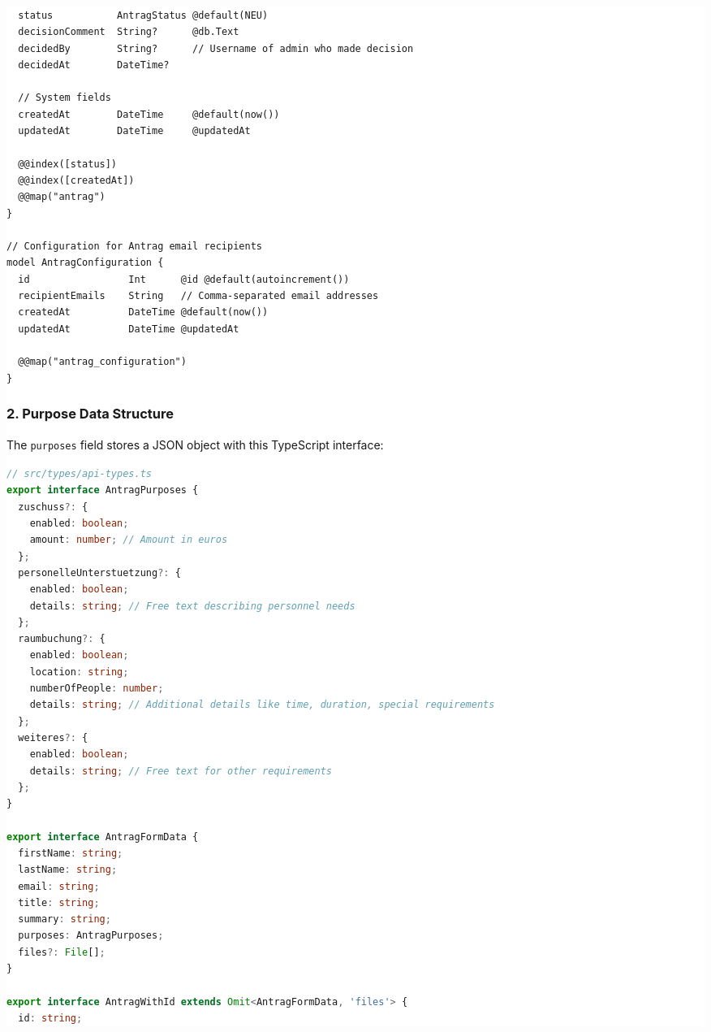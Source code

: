 ```prisma
  status           AntragStatus @default(NEU)
  decisionComment  String?      @db.Text
  decidedBy        String?      // Username of admin who made decision
  decidedAt        DateTime?
  
  // System fields
  createdAt        DateTime     @default(now())
  updatedAt        DateTime     @updatedAt
  
  @@index([status])
  @@index([createdAt])
  @@map("antrag")
}

// Configuration for Antrag email recipients
model AntragConfiguration {
  id                 Int      @id @default(autoincrement())
  recipientEmails    String   // Comma-separated email addresses
  createdAt          DateTime @default(now())
  updatedAt          DateTime @updatedAt
  
  @@map("antrag_configuration")
}
```

### 2. Purpose Data Structure

The `purposes` field stores a JSON object with this TypeScript interface:

```typescript
// src/types/api-types.ts
export interface AntragPurposes {
  zuschuss?: {
    enabled: boolean;
    amount: number; // Amount in euros
  };
  personelleUnterstuetzung?: {
    enabled: boolean;
    details: string; // Free text describing personnel needs
  };
  raumbuchung?: {
    enabled: boolean;
    location: string;
    numberOfPeople: number;
    details: string; // Additional details like time, duration, special requirements
  };
  weiteres?: {
    enabled: boolean;
    details: string; // Free text for other requirements
  };
}

export interface AntragFormData {
  firstName: string;
  lastName: string;
  email: string;
  title: string;
  summary: string;
  purposes: AntragPurposes;
  files?: File[];
}

export interface AntragWithId extends Omit<AntragFormData, 'files'> {
  id: string;
```